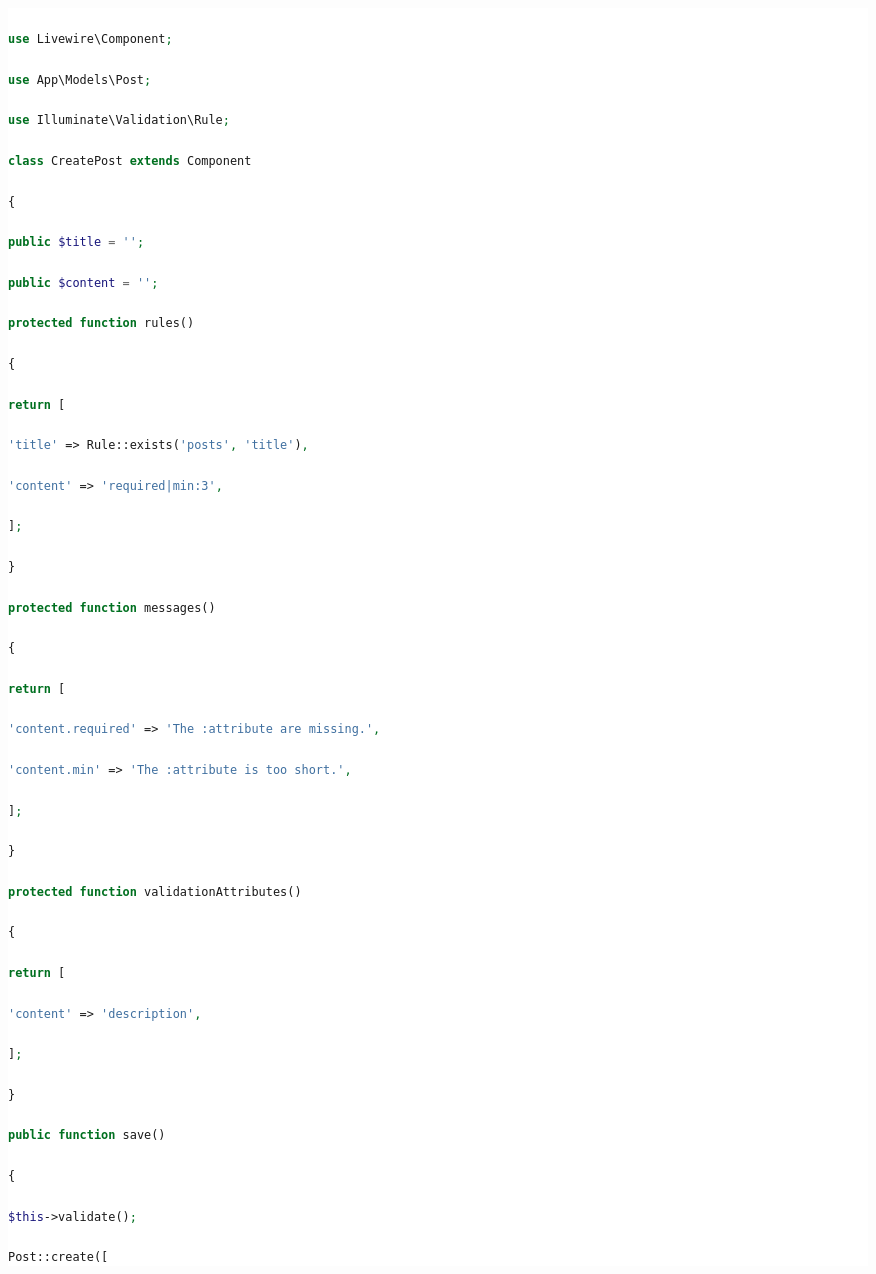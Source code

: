 ```php

use Livewire\Component;

use App\Models\Post;

use Illuminate\Validation\Rule;

class CreatePost extends Component

{

public $title = '';

public $content = '';

protected function rules()

{

return [

'title' => Rule::exists('posts', 'title'),

'content' => 'required|min:3',

];

}

protected function messages()

{

return [

'content.required' => 'The :attribute are missing.',

'content.min' => 'The :attribute is too short.',

];

}

protected function validationAttributes()

{

return [

'content' => 'description',

];

}

public function save()

{

$this->validate();

Post::create([

```